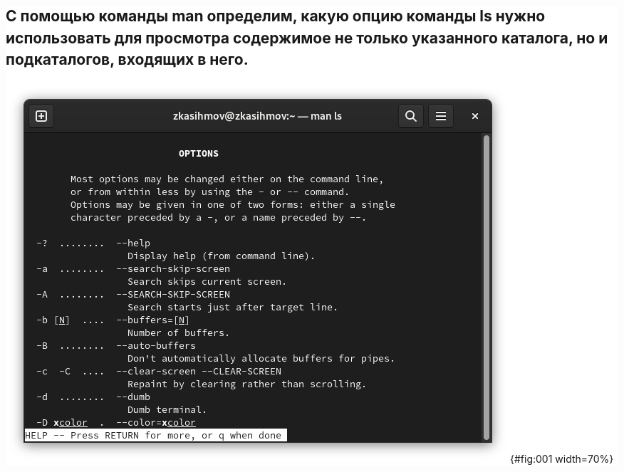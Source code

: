 

## С помощью команды man определим, какую опцию команды ls нужно использовать для просмотра содержимое не только указанного каталога, но и подкаталогов, входящих в него.



![Просмотр ls.](image/10.png){#fig:001 width=70%}


